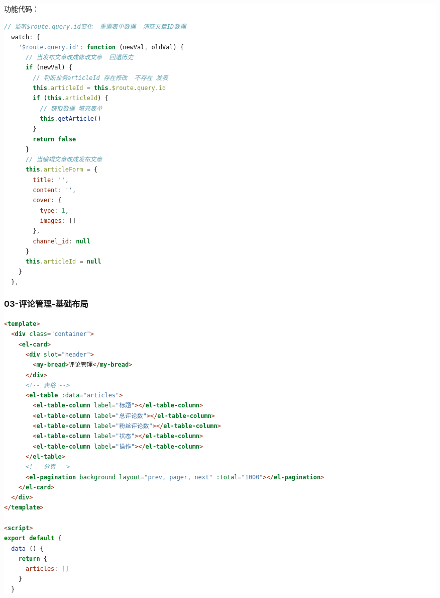 功能代码：

```js
// 监听$route.query.id变化  重置表单数据  清空文章ID数据
  watch: {
    '$route.query.id': function (newVal, oldVal) {
      // 当发布文章改成修改文章  回退历史
      if (newVal) {
        // 判断业务articleId 存在修改  不存在 发表
        this.articleId = this.$route.query.id
        if (this.articleId) {
          // 获取数据 填充表单
          this.getArticle()
        }
        return false
      }
      // 当编辑文章改成发布文章
      this.articleForm = {
        title: '',
        content: '',
        cover: {
          type: 1,
          images: []
        },
        channel_id: null
      }
      this.articleId = null
    }
  },
```







### 03-评论管理-基础布局

```html
<template>
  <div class="container">
    <el-card>
      <div slot="header">
        <my-bread>评论管理</my-bread>
      </div>
      <!-- 表格 -->
      <el-table :data="articles">
        <el-table-column label="标题"></el-table-column>
        <el-table-column label="总评论数"></el-table-column>
        <el-table-column label="粉丝评论数"></el-table-column>
        <el-table-column label="状态"></el-table-column>
        <el-table-column label="操作"></el-table-column>
      </el-table>
      <!-- 分页 -->
      <el-pagination background layout="prev, pager, next" :total="1000"></el-pagination>
    </el-card>
  </div>
</template>

<script>
export default {
  data () {
    return {
      articles: []
    }
  }
```
